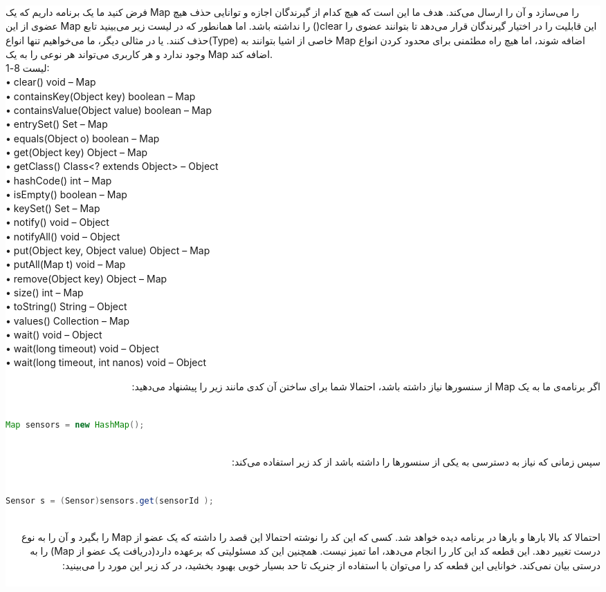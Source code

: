 فرض کنید ما یک برنامه داریم که یک Map را می‌سازد و آن را ارسال می‌کند. هدف ما این است که هیچ کدام از گیرندگان اجازه و توانایی حذف هیچ عضوی از این Map را نداشته باشد. اما  همانطور که در لیست زیر می‌بینید تابع ()clear این قابلیت را در اختیار گیرندگان قرار می‌دهد تا بتوانند عضوی را حذف کنند.
یا در مثالی دیگر، ما می‌خواهیم تنها انواع(Type) خاصی از اشیا بتوانند به Map اضافه شوند، اما هیچ راه مطئمنی برای محدود کردن انواع وجود ندارد و هر کاربری می‌تواند هر نوعی را به یک Map اضافه کند. <br/>
لیست 8-1:
    </div>
    <br/>
• clear() void – Map <br />
• containsKey(Object key) boolean – Map <br />
• containsValue(Object value) boolean – Map <br />
• entrySet() Set – Map <br />
• equals(Object o) boolean – Map <br />
• get(Object key) Object – Map <br />
• getClass() Class<? extends Object> – Object <br />
• hashCode() int – Map <br />
• isEmpty() boolean – Map <br />
• keySet() Set – Map <br />
• notify() void – Object <br />
• notifyAll() void – Object <br />
• put(Object key, Object value) Object – Map <br />
• putAll(Map t) void – Map <br />
• remove(Object key) Object – Map <br />
• size() int – Map <br />
• toString() String – Object <br />
• values() Collection – Map <br />
• wait() void – Object <br />
• wait(long timeout) void – Object <br />
• wait(long timeout, int nanos) void – Object <br />

<div dir="rtl">
اگر برنامه‌ی ما به یک Map از سنسورها نیاز داشته باشد، احتمالا شما برای ساختن آن کدی مانند زیر را پیشنهاد می‌دهید:
</div>
<br/>

```java
Map sensors = new HashMap();
```

<br/>

<div dir="rtl">
سپس زمانی که نیاز به دسترسی به یکی از سنسورها را داشته باشد از کد زیر استفاده می‌کند:
</div>
<br/>

```java
Sensor s = (Sensor)sensors.get(sensorId );
```
<br/>
<div dir="rtl">
احتمالا کد بالا بارها و بارها در برنامه دیده خواهد شد. کسی که این کد را نوشته احتمالا این قصد را داشته که یک عضو از Map را بگیرد و آن را به نوع درست تغییر دهد.
این قطعه کد این کار را انجام می‌دهد، اما تمیز نیست. همچنین این کد مسئولیتی که برعهده دارد(دریافت یک عضو از Map) را به درستی بیان نمی‌کند. خوانایی این قطعه کد را می‌توان با استفاده از جنریک تا حد بسیار خوبی بهبود بخشید، در کد زیر این مورد را می‌بینید: 
</div>
<br/>
